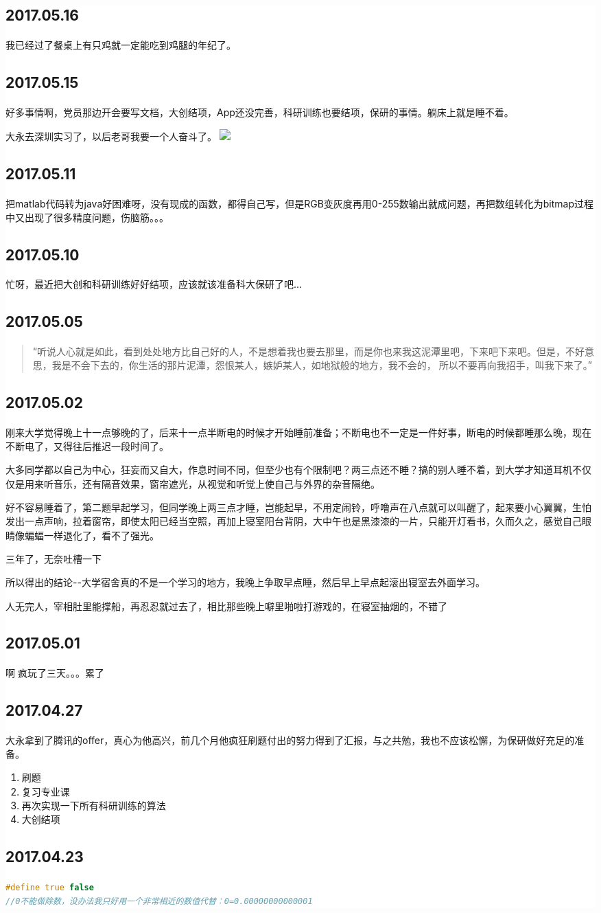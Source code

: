 ## 2017.05.16
我已经过了餐桌上有只鸡就一定能吃到鸡腿的年纪了。

## 2017.05.15
好多事情啊，党员那边开会要写文档，大创结项，App还没完善，科研训练也要结项，保研的事情。躺床上就是睡不着。

大永去深圳实习了，以后老哥我要一个人奋斗了。
![](http://opeo918xa.bkt.clouddn.com/17-5-15/52577932-file_1494838252104_4ef1.gif)

## 2017.05.11
把matlab代码转为java好困难呀，没有现成的函数，都得自己写，但是RGB变灰度再用0-255数输出就成问题，再把数组转化为bitmap过程中又出现了很多精度问题，伤脑筋。。。

## 2017.05.10
忙呀，最近把大创和科研训练好好结项，应该就该准备科大保研了吧...

## 2017.05.05
> “听说人心就是如此，看到处处地方比自己好的人，不是想着我也要去那里，而是你也来我这泥潭里吧，下来吧下来吧。但是，不好意思，我是不会下去的，你生活的那片泥潭，怨恨某人，嫉妒某人，如地狱般的地方，我不会的， 所以不要再向我招手，叫我下来了。”

## 2017.05.02
刚来大学觉得晚上十一点够晚的了，后来十一点半断电的时候才开始睡前准备；不断电也不一定是一件好事，断电的时候都睡那么晚，现在不断电了，又得往后推迟一段时间了。

大多同学都以自己为中心，狂妄而又自大，作息时间不同，但至少也有个限制吧？两三点还不睡？搞的别人睡不着，到大学才知道耳机不仅仅是用来听音乐，还有隔音效果，窗帘遮光，从视觉和听觉上使自己与外界的杂音隔绝。

好不容易睡着了，第二题早起学习，但同学晚上两三点才睡，岂能起早，不用定闹铃，呼噜声在八点就可以叫醒了，起来要小心翼翼，生怕发出一点声响，拉着窗帘，即使太阳已经当空照，再加上寝室阳台背阴，大中午也是黑漆漆的一片，只能开灯看书，久而久之，感觉自己眼睛像蝙蝠一样退化了，看不了强光。

三年了，无奈吐槽一下

所以得出的结论--大学宿舍真的不是一个学习的地方，我晚上争取早点睡，然后早上早点起滚出寝室去外面学习。

人无完人，宰相肚里能撑船，再忍忍就过去了，相比那些晚上噼里啪啦打游戏的，在寝室抽烟的，不错了

## 2017.05.01
啊  疯玩了三天。。。累了

## 2017.04.27
大永拿到了腾讯的offer，真心为他高兴，前几个月他疯狂刷题付出的努力得到了汇报，与之共勉，我也不应该松懈，为保研做好充足的准备。

1. 刷题
2. 复习专业课
3. 再次实现一下所有科研训练的算法
4. 大创结项


## 2017.04.23
``` c
#define true false
//0不能做除数，没办法我只好用一个非常相近的数值代替：0=0.00000000000001
```
